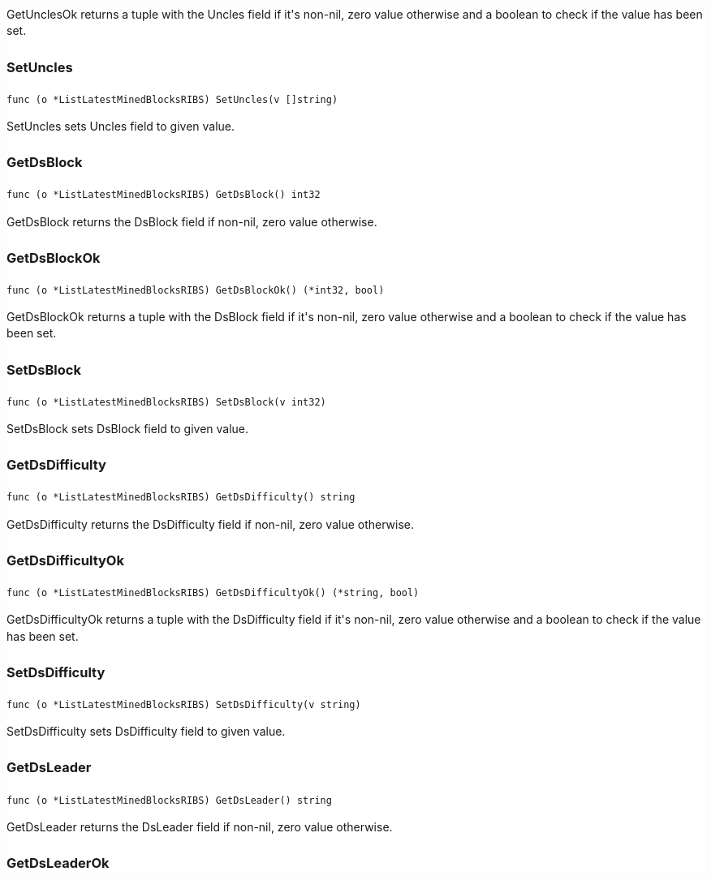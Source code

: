 GetUnclesOk returns a tuple with the Uncles field if it's non-nil, zero value otherwise
and a boolean to check if the value has been set.

### SetUncles

`func (o *ListLatestMinedBlocksRIBS) SetUncles(v []string)`

SetUncles sets Uncles field to given value.


### GetDsBlock

`func (o *ListLatestMinedBlocksRIBS) GetDsBlock() int32`

GetDsBlock returns the DsBlock field if non-nil, zero value otherwise.

### GetDsBlockOk

`func (o *ListLatestMinedBlocksRIBS) GetDsBlockOk() (*int32, bool)`

GetDsBlockOk returns a tuple with the DsBlock field if it's non-nil, zero value otherwise
and a boolean to check if the value has been set.

### SetDsBlock

`func (o *ListLatestMinedBlocksRIBS) SetDsBlock(v int32)`

SetDsBlock sets DsBlock field to given value.


### GetDsDifficulty

`func (o *ListLatestMinedBlocksRIBS) GetDsDifficulty() string`

GetDsDifficulty returns the DsDifficulty field if non-nil, zero value otherwise.

### GetDsDifficultyOk

`func (o *ListLatestMinedBlocksRIBS) GetDsDifficultyOk() (*string, bool)`

GetDsDifficultyOk returns a tuple with the DsDifficulty field if it's non-nil, zero value otherwise
and a boolean to check if the value has been set.

### SetDsDifficulty

`func (o *ListLatestMinedBlocksRIBS) SetDsDifficulty(v string)`

SetDsDifficulty sets DsDifficulty field to given value.


### GetDsLeader

`func (o *ListLatestMinedBlocksRIBS) GetDsLeader() string`

GetDsLeader returns the DsLeader field if non-nil, zero value otherwise.

### GetDsLeaderOk
